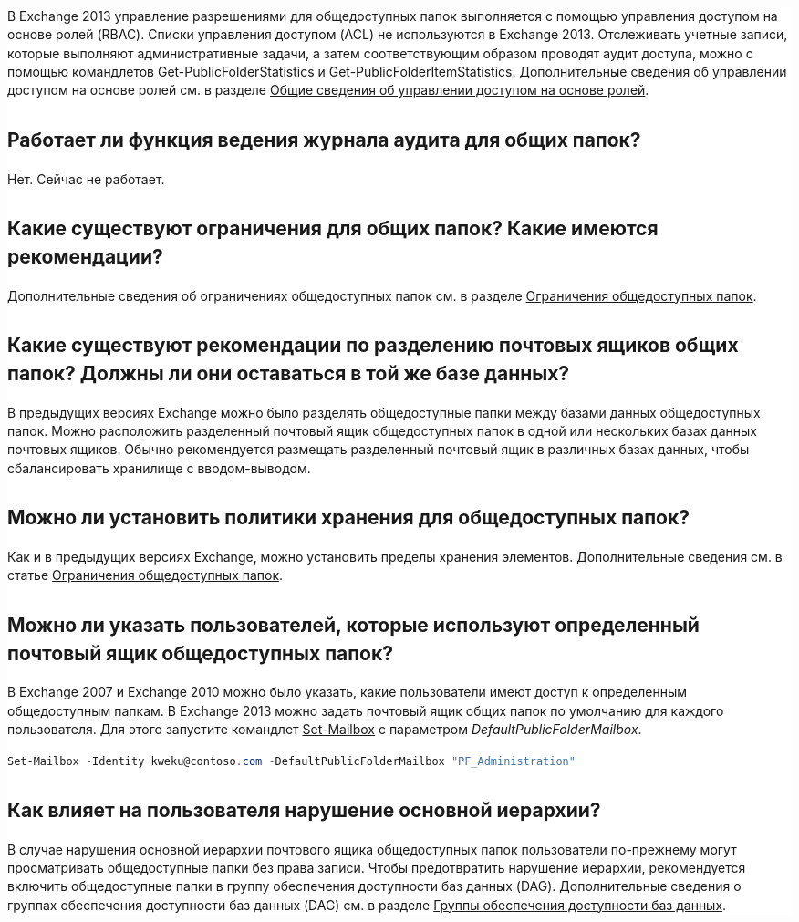 В Exchange 2013 управление разрешениями для общедоступных папок выполняется с помощью управления доступом на основе ролей (RBAC). Списки управления доступом (ACL) не используются в Exchange 2013. Отслеживать учетные записи, которые выполняют административные задачи, а затем соответствующим образом проводят аудит доступа, можно с помощью командлетов [Get-PublicFolderStatistics](https://technet.microsoft.com/ru-ru/library/aa998663\(v=exchg.150\)) и [Get-PublicFolderItemStatistics](https://technet.microsoft.com/ru-ru/library/ee332344\(v=exchg.150\)). Дополнительные сведения об управлении доступом на основе ролей см. в разделе [Общие сведения об управлении доступом на основе ролей](understanding-role-based-access-control-exchange-2013-help.md).

## Работает ли функция ведения журнала аудита для общих папок?

Нет. Сейчас не работает.

## Какие существуют ограничения для общих папок? Какие имеются рекомендации?

Дополнительные сведения об ограничениях общедоступных папок см. в разделе [Ограничения общедоступных папок](limits-for-public-folders-exchange-2013-help.md).

## Какие существуют рекомендации по разделению почтовых ящиков общих папок? Должны ли они оставаться в той же базе данных?

В предыдущих версиях Exchange можно было разделять общедоступные папки между базами данных общедоступных папок. Можно расположить разделенный почтовый ящик общедоступных папок в одной или нескольких базах данных почтовых ящиков. Обычно рекомендуется размещать разделенный почтовый ящик в различных базах данных, чтобы сбалансировать хранилище с вводом-выводом.

## Можно ли установить политики хранения для общедоступных папок?

Как и в предыдущих версиях Exchange, можно установить пределы хранения элементов. Дополнительные сведения см. в статье [Ограничения общедоступных папок](limits-for-public-folders-exchange-2013-help.md).

## Можно ли указать пользователей, которые используют определенный почтовый ящик общедоступных папок?

В Exchange 2007 и Exchange 2010 можно было указать, какие пользователи имеют доступ к определенным общедоступным папкам. В Exchange 2013 можно задать почтовый ящик общих папок по умолчанию для каждого пользователя. Для этого запустите командлет [Set-Mailbox](https://technet.microsoft.com/ru-ru/library/bb123981\(v=exchg.150\)) с параметром *DefaultPublicFolderMailbox*.

```powershell
Set-Mailbox -Identity kweku@contoso.com -DefaultPublicFolderMailbox "PF_Administration"
```

## Как влияет на пользователя нарушение основной иерархии?

В случае нарушения основной иерархии почтового ящика общедоступных папок пользователи по-прежнему могут просматривать общедоступные папки без права записи. Чтобы предотвратить нарушение иерархии, рекомендуется включить общедоступные папки в группу обеспечения доступности баз данных (DAG). Дополнительные сведения о группах обеспечения доступности баз данных (DAG) см. в разделе [Группы обеспечения доступности баз данных](database-availability-groups-dags-exchange-2013-help.md).
